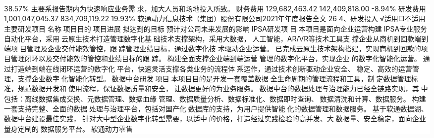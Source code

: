 38.57%
主要系报告期内为快速响应业务需
求，加大人员和场地投入所致。
财务费用
129,682,463.42
142,409,818.00
-8.94%
研发费用
1,001,047,045.37
834,709,119.22
19.93%
软通动力信息技术（集团）股份有限公司2021年年度报告全文
26
4、研发投入
√适用□不适用
主要研发项目
名称
项目目的
项目进展
拟达到的目标
预计对公司未来发展的影响
IPSA研发项
目
本项目是面向企业运营构建
IPSA专业服务自动化平台，采用
云原生技术打造管理数字化基
础技术支撑架构，采用大数据，
人工智能，AR/VR等技术工具支
撑企业从商机到回款端到端项
目管理及企业交付能效管控，跟
踪管理业绩目标，通过数字化技
术驱动企业运营。
已完成云原生技术架构搭建，实现商机到回款的项
目管理闭环以及交付能效的管控和业绩目标的跟
踪。
构建全面支撑企业端到端运营
管理的数字化平台，实现企业
的数字化智能化运营。
通过打造端到端在线闭环运营的数字化
平台，快速灵活支撑各类业务的流程体
系运作，通过技术创新驱动企业安全、
稳定、高效的运营管理，支撑企业数字
化智能化转型。
数据中台研发
项目
本项目目的是开发一套覆盖数据
全生命周期的管理流程和工具，制
定数据管理标准，规范数据开发和
使用流程，保证数据质量和安全，
让数据更好的为业务服务。
数据中台的数据处理与治理能力已经全链路实现，其
中包括：离线数据集成交换、元数据管理、数据血缘
管理、数据质量分析、数据标准化、数据即时查询、
数据清洗和计算、数据服务。
构建一套支持完整、全面的数据
处理与治理平台，包括对国产化
数据库的支持，为用户提供智能
化的数据管理和数据服务。
基于软通数据湖、数据中台建设最佳实践，
针对大中型企业数字化转型需要，以适中
的价格，打造经过实践检验的高并发、大
数据量、安全稳定，面向企业量身定制的
数据服务平台。
软通动力零售